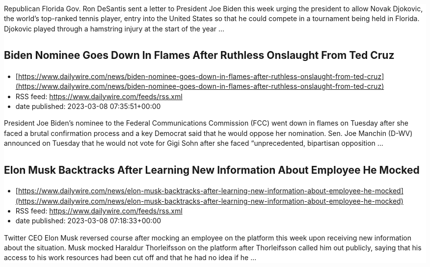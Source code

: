 Republican Florida Gov. Ron DeSantis sent a letter to President Joe Biden this week urging the president to allow Novak Djokovic, the world&#8217;s top-ranked tennis player, entry into the United States so that he could compete in a tournament being held in Florida. Djokovic played through a hamstring injury at the start of the year ...

## Biden Nominee Goes Down In Flames After Ruthless Onslaught From Ted Cruz
 - [https://www.dailywire.com/news/biden-nominee-goes-down-in-flames-after-ruthless-onslaught-from-ted-cruz](https://www.dailywire.com/news/biden-nominee-goes-down-in-flames-after-ruthless-onslaught-from-ted-cruz)
 - RSS feed: https://www.dailywire.com/feeds/rss.xml
 - date published: 2023-03-08 07:35:51+00:00

President Joe Biden&#8217;s nominee to the Federal Communications Commission (FCC) went down in flames on Tuesday after she faced a brutal confirmation process and a key Democrat said that he would oppose her nomination. Sen. Joe Manchin (D-WV) announced on Tuesday that he would not vote for Gigi Sohn after she faced &#8220;unprecedented, bipartisan opposition ...

## Elon Musk Backtracks After Learning New Information About Employee He Mocked
 - [https://www.dailywire.com/news/elon-musk-backtracks-after-learning-new-information-about-employee-he-mocked](https://www.dailywire.com/news/elon-musk-backtracks-after-learning-new-information-about-employee-he-mocked)
 - RSS feed: https://www.dailywire.com/feeds/rss.xml
 - date published: 2023-03-08 07:18:33+00:00

Twitter CEO Elon Musk reversed course after mocking an employee on the platform this week upon receiving new information about the situation. Musk mocked Haraldur Thorleifsson on the platform after Thorleifsson called him out publicly, saying that his access to his work resources had been cut off and that he had no idea if he ...

